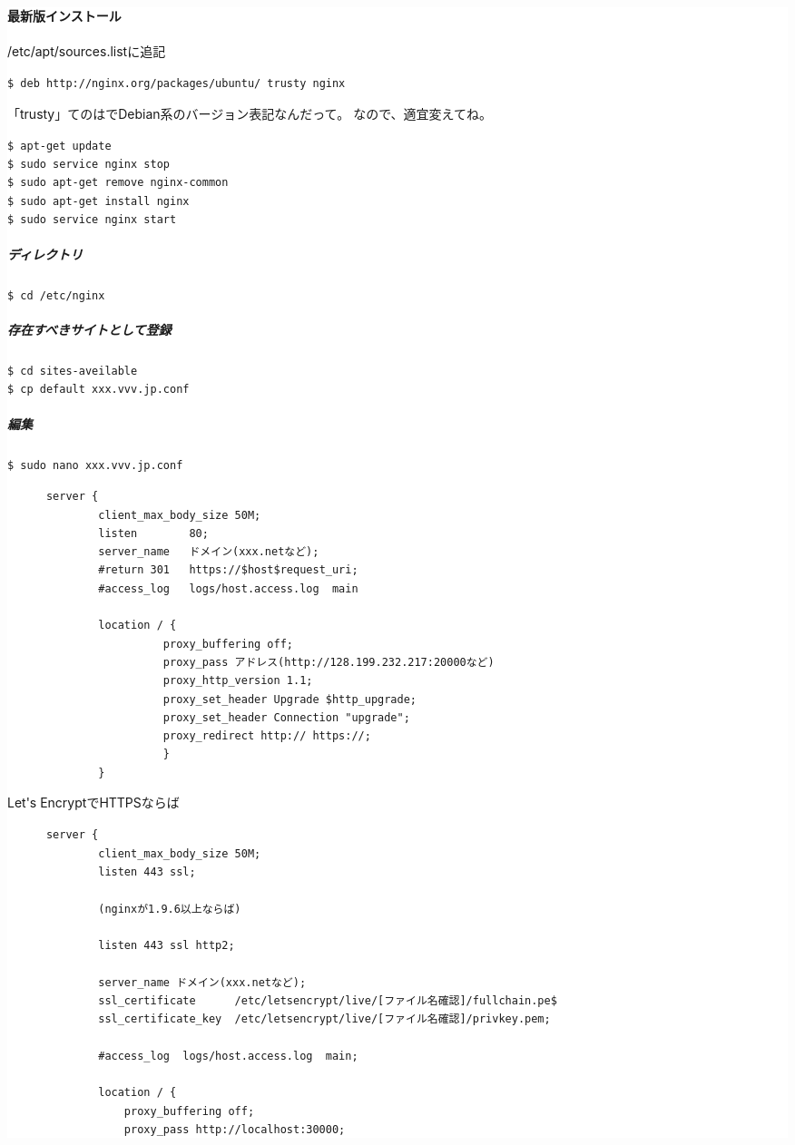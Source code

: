 #### 最新版インストール

/etc/apt/sources.listに追記
```bash
$ deb http://nginx.org/packages/ubuntu/ trusty nginx
```  

「trusty」てのはでDebian系のバージョン表記なんだって。
なので、適宜変えてね。
```bash
$ apt-get update
$ sudo service nginx stop
$ sudo apt-get remove nginx-common
$ sudo apt-get install nginx
$ sudo service nginx start
``` 
##### ディレクトリ
```bash
$ cd /etc/nginx
``` 
##### 存在すべきサイトとして登録
```bash
$ cd sites-aveilable
$ cp default xxx.vvv.jp.conf
``` 
##### 編集
```bash
$ sudo nano xxx.vvv.jp.conf
```
```
      server {
              client_max_body_size 50M;
              listen        80;
              server_name   ドメイン(xxx.netなど);
              #return 301   https://$host$request_uri;
              #access_log   logs/host.access.log  main

              location / {
                        proxy_buffering off;
                        proxy_pass アドレス(http://128.199.232.217:20000など)
                        proxy_http_version 1.1;
                        proxy_set_header Upgrade $http_upgrade;
                        proxy_set_header Connection "upgrade";
                        proxy_redirect http:// https://;
                        }
              }
```
Let's EncryptでHTTPSならば
```
      server {
              client_max_body_size 50M;
              listen 443 ssl;

              (nginxが1.9.6以上ならば)

              listen 443 ssl http2;

              server_name ドメイン(xxx.netなど);
              ssl_certificate      /etc/letsencrypt/live/[ファイル名確認]/fullchain.pe$
              ssl_certificate_key  /etc/letsencrypt/live/[ファイル名確認]/privkey.pem;

              #access_log  logs/host.access.log  main;

              location / {
                  proxy_buffering off;
                  proxy_pass http://localhost:30000;
```